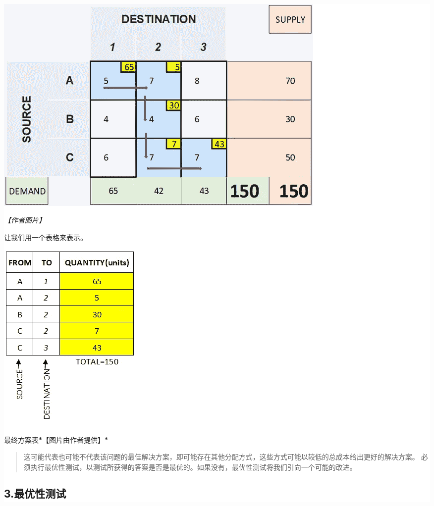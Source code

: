 ![](img/29b4a778e19113b01c7f3bc184cd1789.png)

*【作者图片】*

让我们用一个表格来表示。

![](img/2d3bf1c9dea643218eca4c5824863f94.png)

最终方案表*【图片由作者提供】*

> 这可能代表也可能不代表该问题的最佳解决方案，即可能存在其他分配方式，这些方式可能以较低的总成本给出更好的解决方案。
> 必须执行最优性测试，以测试所获得的答案是否是最优的。如果没有，最优性测试将我们引向一个可能的改进。

## 3.最优性测试
